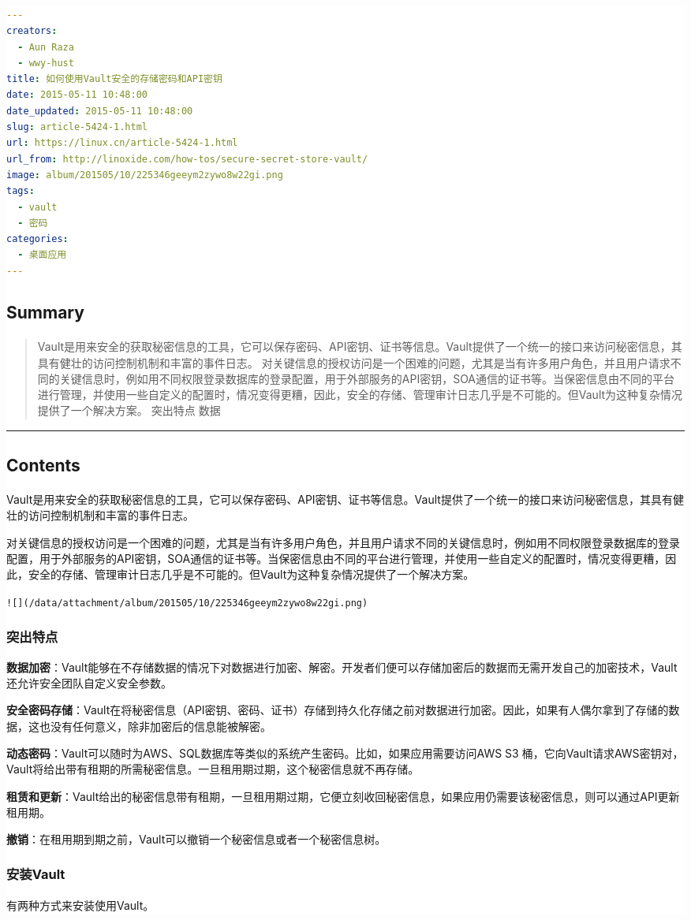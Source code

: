 ```yaml
---
creators:
  - Aun Raza
  - wwy-hust
title: 如何使用Vault安全的存储密码和API密钥
date: 2015-05-11 10:48:00
date_updated: 2015-05-11 10:48:00
slug: article-5424-1.html
url: https://linux.cn/article-5424-1.html
url_from: http://linoxide.com/how-tos/secure-secret-store-vault/
image: album/201505/10/225346geeym2zywo8w22gi.png
tags:
  - vault
  - 密码
categories:
  - 桌面应用
---
```


## Summary

> Vault是用来安全的获取秘密信息的工具，它可以保存密码、API密钥、证书等信息。Vault提供了一个统一的接口来访问秘密信息，其具有健壮的访问控制机制和丰富的事件日志。 对关键信息的授权访问是一个困难的问题，尤其是当有许多用户角色，并且用户请求不同的关键信息时，例如用不同权限登录数据库的登录配置，用于外部服务的API密钥，SOA通信的证书等。当保密信息由不同的平台进行管理，并使用一些自定义的配置时，情况变得更糟，因此，安全的存储、管理审计日志几乎是不可能的。但Vault为这种复杂情况提供了一个解决方案。  突出特点 数据

***



## Contents

Vault是用来安全的获取秘密信息的工具，它可以保存密码、API密钥、证书等信息。Vault提供了一个统一的接口来访问秘密信息，其具有健壮的访问控制机制和丰富的事件日志。

对关键信息的授权访问是一个困难的问题，尤其是当有许多用户角色，并且用户请求不同的关键信息时，例如用不同权限登录数据库的登录配置，用于外部服务的API密钥，SOA通信的证书等。当保密信息由不同的平台进行管理，并使用一些自定义的配置时，情况变得更糟，因此，安全的存储、管理审计日志几乎是不可能的。但Vault为这种复杂情况提供了一个解决方案。

`![](/data/attachment/album/201505/10/225346geeym2zywo8w22gi.png)`

### 突出特点

**数据加密**：Vault能够在不存储数据的情况下对数据进行加密、解密。开发者们便可以存储加密后的数据而无需开发自己的加密技术，Vault还允许安全团队自定义安全参数。

**安全密码存储**：Vault在将秘密信息（API密钥、密码、证书）存储到持久化存储之前对数据进行加密。因此，如果有人偶尔拿到了存储的数据，这也没有任何意义，除非加密后的信息能被解密。

**动态密码**：Vault可以随时为AWS、SQL数据库等类似的系统产生密码。比如，如果应用需要访问AWS S3 桶，它向Vault请求AWS密钥对，Vault将给出带有租期的所需秘密信息。一旦租用期过期，这个秘密信息就不再存储。

**租赁和更新**：Vault给出的秘密信息带有租期，一旦租用期过期，它便立刻收回秘密信息，如果应用仍需要该秘密信息，则可以通过API更新租用期。

**撤销**：在租用期到期之前，Vault可以撤销一个秘密信息或者一个秘密信息树。

### 安装Vault

有两种方式来安装使用Vault。

